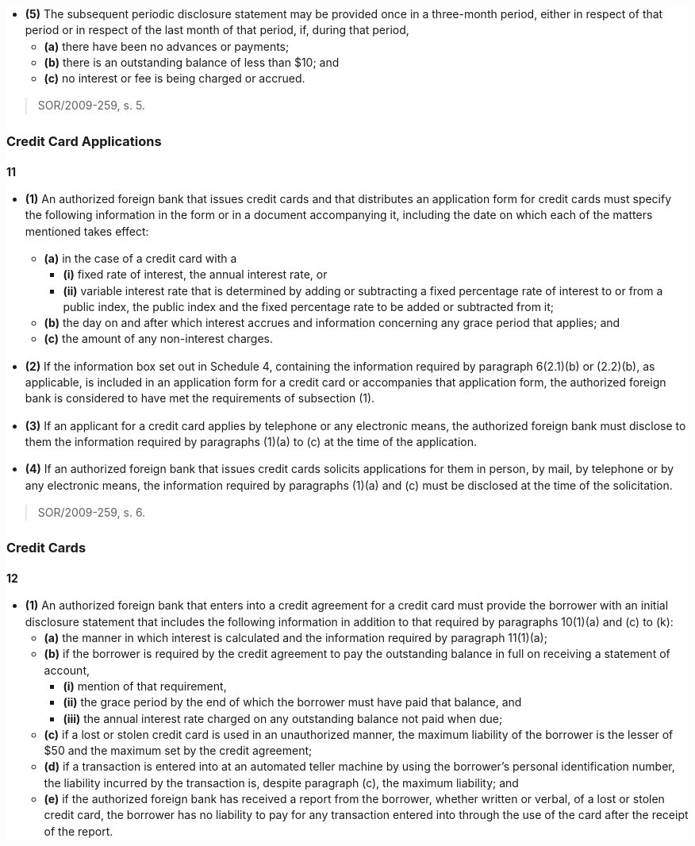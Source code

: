 - **(5)** The subsequent periodic disclosure statement may be provided once in a three-month period, either in respect of that period or in respect of the last month of that period, if, during that period,
	- **(a)** there have been no advances or payments;
	- **(b)** there is an outstanding balance of less than $10; and
	- **(c)** no interest or fee is being charged or accrued.
> SOR/2009-259, s. 5.





### Credit Card Applications


**11** 

- **(1)** An authorized foreign bank that issues credit cards and that distributes an application form for credit cards must specify the following information in the form or in a document accompanying it, including the date on which each of the matters mentioned takes effect:
	- **(a)** in the case of a credit card with a
		- **(i)** fixed rate of interest, the annual interest rate, or
		- **(ii)** variable interest rate that is determined by adding or subtracting a fixed percentage rate of interest to or from a public index, the public index and the fixed percentage rate to be added or subtracted from it;
	- **(b)** the day on and after which interest accrues and information concerning any grace period that applies; and
	- **(c)** the amount of any non-interest charges.

- **(2)** If the information box set out in Schedule 4, containing the information required by paragraph 6(2.1)(b) or (2.2)(b), as applicable, is included in an application form for a credit card or accompanies that application form, the authorized foreign bank is considered to have met the requirements of subsection (1).

- **(3)** If an applicant for a credit card applies by telephone or any electronic means, the authorized foreign bank must disclose to them the information required by paragraphs (1)(a) to (c) at the time of the application.

- **(4)** If an authorized foreign bank that issues credit cards solicits applications for them in person, by mail, by telephone or by any electronic means, the information required by paragraphs (1)(a) and (c) must be disclosed at the time of the solicitation.
> SOR/2009-259, s. 6.





### Credit Cards


**12** 

- **(1)** An authorized foreign bank that enters into a credit agreement for a credit card must provide the borrower with an initial disclosure statement that includes the following information in addition to that required by paragraphs 10(1)(a) and (c) to (k):
	- **(a)** the manner in which interest is calculated and the information required by paragraph 11(1)(a);
	- **(b)** if the borrower is required by the credit agreement to pay the outstanding balance in full on receiving a statement of account,
		- **(i)** mention of that requirement,
		- **(ii)** the grace period by the end of which the borrower must have paid that balance, and
		- **(iii)** the annual interest rate charged on any outstanding balance not paid when due;
	- **(c)** if a lost or stolen credit card is used in an unauthorized manner, the maximum liability of the borrower is the lesser of $50 and the maximum set by the credit agreement;
	- **(d)** if a transaction is entered into at an automated teller machine by using the borrower’s personal identification number, the liability incurred by the transaction is, despite paragraph (c), the maximum liability; and
	- **(e)** if the authorized foreign bank has received a report from the borrower, whether written or verbal, of a lost or stolen credit card, the borrower has no liability to pay for any transaction entered into through the use of the card after the receipt of the report.
